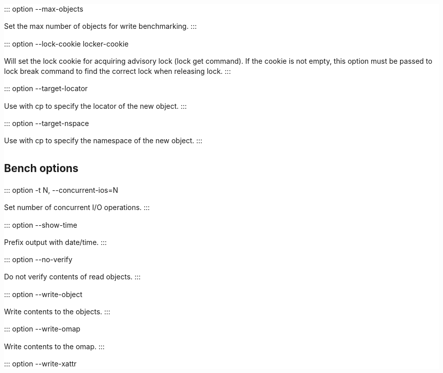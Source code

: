 ::: option
\--max-objects

Set the max number of objects for write benchmarking.
:::

::: option
\--lock-cookie locker-cookie

Will set the lock cookie for acquiring advisory lock (lock get command).
If the cookie is not empty, this option must be passed to lock break
command to find the correct lock when releasing lock.
:::

::: option
\--target-locator

Use with cp to specify the locator of the new object.
:::

::: option
\--target-nspace

Use with cp to specify the namespace of the new object.
:::

## Bench options

::: option
-t N, \--concurrent-ios=N

Set number of concurrent I/O operations.
:::

::: option
\--show-time

Prefix output with date/time.
:::

::: option
\--no-verify

Do not verify contents of read objects.
:::

::: option
\--write-object

Write contents to the objects.
:::

::: option
\--write-omap

Write contents to the omap.
:::

::: option
\--write-xattr
